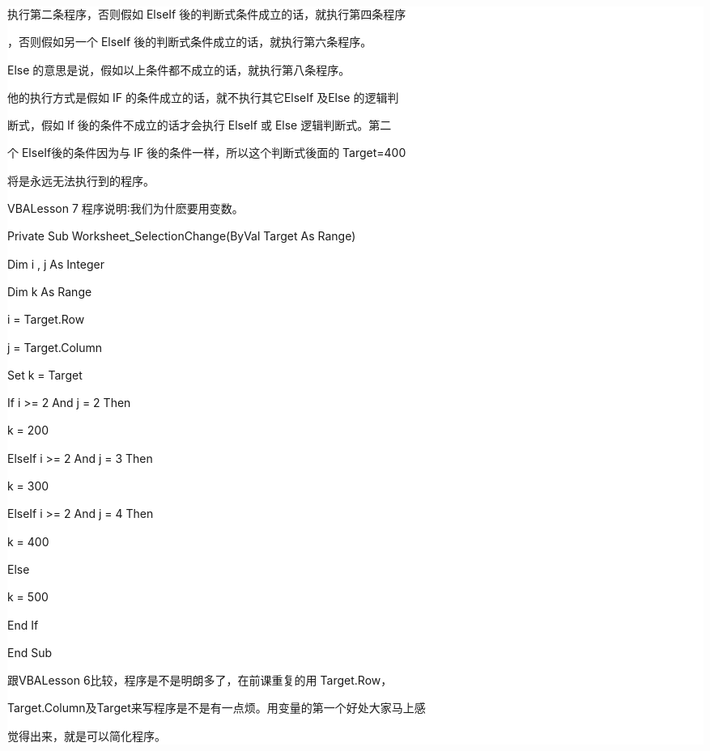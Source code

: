 执行第二条程序，否则假如 ElseIf 後的判断式条件成立的话，就执行第四条程序 



，否则假如另一个 ElseIf 後的判断式条件成立的话，就执行第六条程序。 

Else 的意思是说，假如以上条件都不成立的话，就执行第八条程序。 

他的执行方式是假如 IF 的条件成立的话，就不执行其它ElseIf 及Else 的逻辑判 



断式，假如 If 後的条件不成立的话才会执行 ElseIf 或 Else 逻辑判断式。第二 



个 ElseIf後的条件因为与 IF 後的条件一样，所以这个判断式後面的 Target=400 



将是永远无法执行到的程序。 



VBALesson 7 程序说明∶我们为什麽要用变数。 



Private Sub Worksheet_SelectionChange(ByVal Target As Range) 

Dim i , j As Integer 

Dim k As Range 

i = Target.Row 

j = Target.Column 

Set k = Target 

If i >= 2 And j = 2 Then 

k = 200 

ElseIf i >= 2 And j = 3 Then 

k = 300 

ElseIf i >= 2 And j = 4 Then 

k = 400 

Else 

k = 500 

End If 

End Sub 



跟VBALesson 6比较，程序是不是明朗多了，在前课重复的用 Target.Row， 



Target.Column及Target来写程序是不是有一点烦。用变量的第一个好处大家马上感 



觉得出来，就是可以简化程序。 
